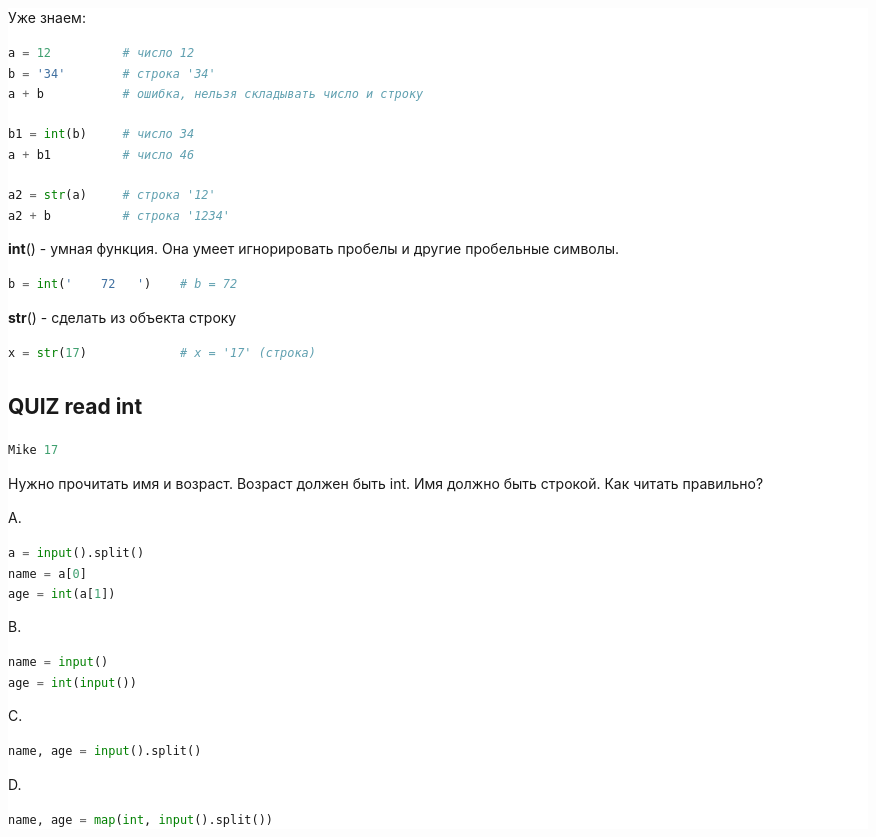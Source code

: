 Уже знаем:

```python
a = 12          # число 12
b = '34'        # строка '34'
a + b           # ошибка, нельзя складывать число и строку

b1 = int(b)     # число 34
a + b1          # число 46

a2 = str(a)     # строка '12'
a2 + b          # строка '1234'
```

**int**() - умная функция. Она умеет игнорировать пробелы и другие пробельные символы.

```python
b = int('    72   ')    # b = 72
```

**str**() - сделать из объекта строку

```python
x = str(17)             # x = '17' (строка)
```

## QUIZ read int

```cpp
Mike 17
```
Нужно прочитать имя и возраст. Возраст должен быть int. Имя должно быть строкой. Как читать правильно?

A.

```python
a = input().split()
name = a[0]
age = int(a[1])
```

B. 

```python
name = input()
age = int(input())
```

C.

```python
name, age = input().split()
```

D.

```python
name, age = map(int, input().split())
```

